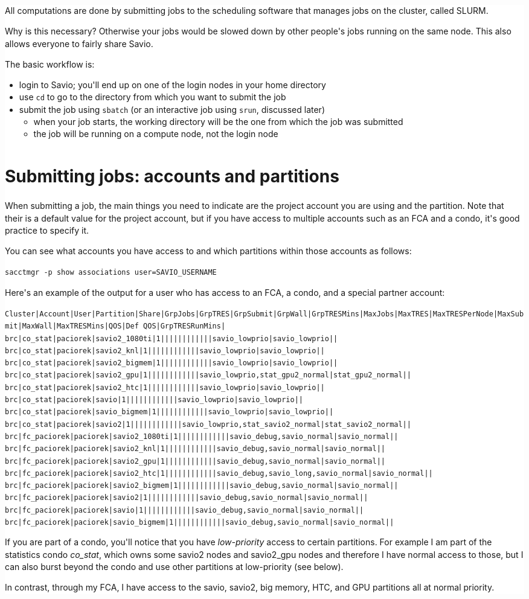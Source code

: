 All computations are done by submitting jobs to the scheduling software that manages jobs on the cluster, called SLURM.

Why is this necessary? Otherwise your jobs would be slowed down by other people's jobs running on the same node. This also allows everyone to fairly share Savio.

The basic workflow is:

 - login to Savio; you'll end up on one of the login nodes in your home directory
 - use `cd` to go to the directory from which you want to submit the job
 - submit the job using `sbatch` (or an interactive job using `srun`, discussed later)
    - when your job starts, the working directory will be the one from which the job was submitted
    - the job will be running on a compute node, not the login node

# Submitting jobs: accounts and partitions

When submitting a job, the main things you need to indicate are the project account you are using and the partition. Note that their is a default value for the project account, but if you have access to multiple accounts such as an FCA and a condo, it's good practice to specify it.

You can see what accounts you have access to and which partitions within those accounts as follows:

```
sacctmgr -p show associations user=SAVIO_USERNAME
```

Here's an example of the output for a user who has access to an FCA, a condo, and a special partner account:
```
Cluster|Account|User|Partition|Share|GrpJobs|GrpTRES|GrpSubmit|GrpWall|GrpTRESMins|MaxJobs|MaxTRES|MaxTRESPerNode|MaxSubmit|MaxWall|MaxTRESMins|QOS|Def QOS|GrpTRESRunMins|
brc|co_stat|paciorek|savio2_1080ti|1||||||||||||savio_lowprio|savio_lowprio||
brc|co_stat|paciorek|savio2_knl|1||||||||||||savio_lowprio|savio_lowprio||
brc|co_stat|paciorek|savio2_bigmem|1||||||||||||savio_lowprio|savio_lowprio||
brc|co_stat|paciorek|savio2_gpu|1||||||||||||savio_lowprio,stat_gpu2_normal|stat_gpu2_normal||
brc|co_stat|paciorek|savio2_htc|1||||||||||||savio_lowprio|savio_lowprio||
brc|co_stat|paciorek|savio|1||||||||||||savio_lowprio|savio_lowprio||
brc|co_stat|paciorek|savio_bigmem|1||||||||||||savio_lowprio|savio_lowprio||
brc|co_stat|paciorek|savio2|1||||||||||||savio_lowprio,stat_savio2_normal|stat_savio2_normal||
brc|fc_paciorek|paciorek|savio2_1080ti|1||||||||||||savio_debug,savio_normal|savio_normal||
brc|fc_paciorek|paciorek|savio2_knl|1||||||||||||savio_debug,savio_normal|savio_normal||
brc|fc_paciorek|paciorek|savio2_gpu|1||||||||||||savio_debug,savio_normal|savio_normal||
brc|fc_paciorek|paciorek|savio2_htc|1||||||||||||savio_debug,savio_long,savio_normal|savio_normal||
brc|fc_paciorek|paciorek|savio2_bigmem|1||||||||||||savio_debug,savio_normal|savio_normal||
brc|fc_paciorek|paciorek|savio2|1||||||||||||savio_debug,savio_normal|savio_normal||
brc|fc_paciorek|paciorek|savio|1||||||||||||savio_debug,savio_normal|savio_normal||
brc|fc_paciorek|paciorek|savio_bigmem|1||||||||||||savio_debug,savio_normal|savio_normal||
```

If you are part of a condo, you'll notice that you have *low-priority* access to certain partitions. For example I am part of the statistics condo *co_stat*, which owns some savio2 nodes and savio2_gpu nodes and therefore I have normal access to those, but I can also burst beyond the condo and use other partitions at low-priority (see below).

In contrast, through my FCA, I have access to the savio, savio2, big memory, HTC, and GPU partitions all at normal priority.
